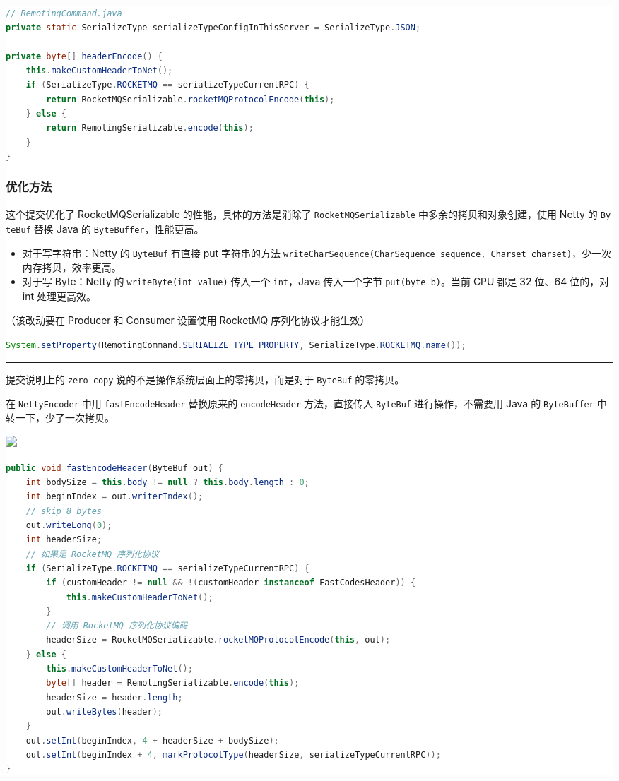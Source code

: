 ```java
// RemotingCommand.java
private static SerializeType serializeTypeConfigInThisServer = SerializeType.JSON;

private byte[] headerEncode() {
    this.makeCustomHeaderToNet();
    if (SerializeType.ROCKETMQ == serializeTypeCurrentRPC) {
        return RocketMQSerializable.rocketMQProtocolEncode(this);
    } else {
        return RemotingSerializable.encode(this);
    }
}
```

### 优化方法

这个提交优化了 RocketMQSerializable 的性能，具体的方法是消除了 `RocketMQSerializable` 中多余的拷贝和对象创建，使用 Netty 的 `ByteBuf` 替换 Java 的 `ByteBuffer`，性能更高。

* 对于写字符串：Netty 的 `ByteBuf` 有直接 put 字符串的方法 `writeCharSequence(CharSequence sequence, Charset charset)`，少一次内存拷贝，效率更高。
* 对于写 Byte：Netty 的 `writeByte(int value)` 传入一个 `int`，Java 传入一个字节 `put(byte b)`。当前 CPU 都是 32 位、64 位的，对 int 处理更高效。

（该改动要在 Producer 和 Consumer 设置使用 RocketMQ 序列化协议才能生效）

```java
System.setProperty(RemotingCommand.SERIALIZE_TYPE_PROPERTY, SerializeType.ROCKETMQ.name());
```

---

提交说明上的 `zero-copy` 说的不是操作系统层面上的零拷贝，而是对于 `ByteBuf` 的零拷贝。

在 `NettyEncoder` 中用 `fastEncodeHeader` 替换原来的 `encodeHeader` 方法，直接传入 `ByteBuf` 进行操作，不需要用 Java 的 `ByteBuffer` 中转一下，少了一次拷贝。

![](https://scarb-images.oss-cn-hangzhou.aliyuncs.com/img/202204151600260.png)

```java
public void fastEncodeHeader(ByteBuf out) {
    int bodySize = this.body != null ? this.body.length : 0;
    int beginIndex = out.writerIndex();
    // skip 8 bytes
    out.writeLong(0);
    int headerSize;
    // 如果是 RocketMQ 序列化协议
    if (SerializeType.ROCKETMQ == serializeTypeCurrentRPC) {
        if (customHeader != null && !(customHeader instanceof FastCodesHeader)) {
            this.makeCustomHeaderToNet();
        }
        // 调用 RocketMQ 序列化协议编码
        headerSize = RocketMQSerializable.rocketMQProtocolEncode(this, out);
    } else {
        this.makeCustomHeaderToNet();
        byte[] header = RemotingSerializable.encode(this);
        headerSize = header.length;
        out.writeBytes(header);
    }
    out.setInt(beginIndex, 4 + headerSize + bodySize);
    out.setInt(beginIndex + 4, markProtocolType(headerSize, serializeTypeCurrentRPC));
}
```
